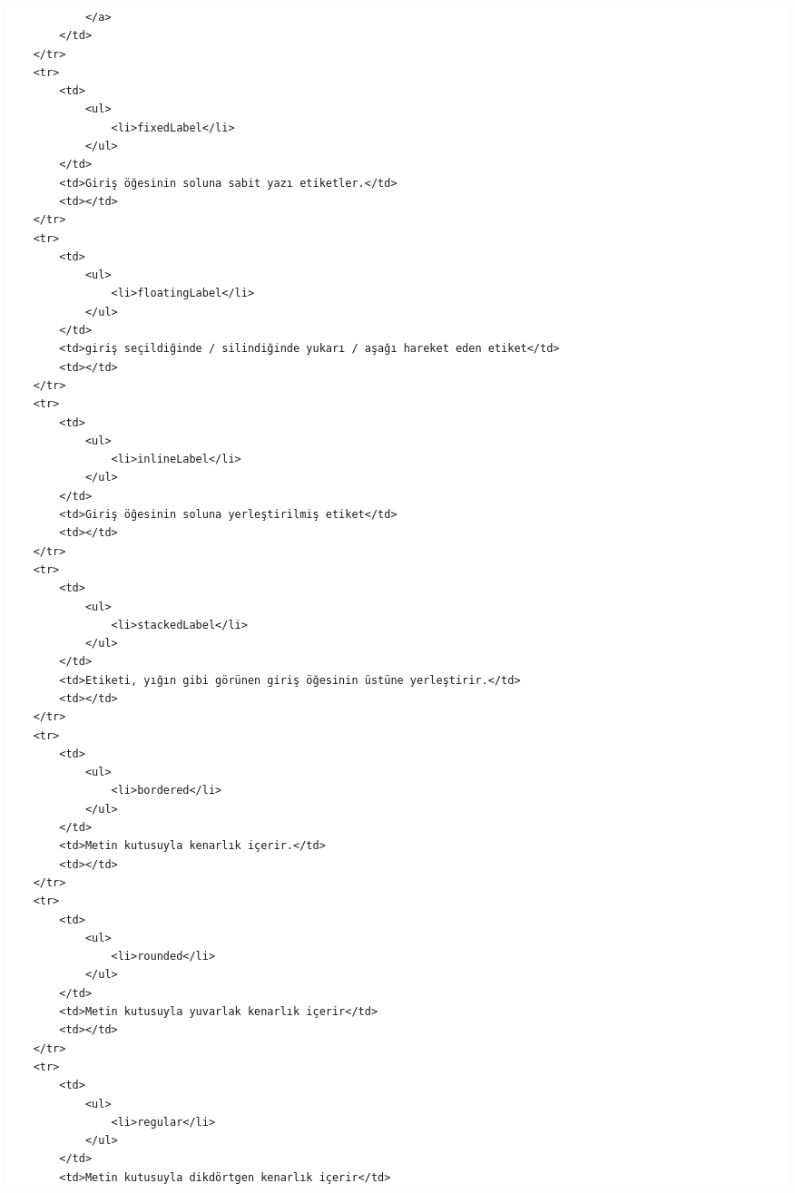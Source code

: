                 </a>
            </td>
        </tr>
        <tr>
            <td>
                <ul>
                    <li>fixedLabel</li>
                </ul>
            </td>
            <td>Giriş öğesinin soluna sabit yazı etiketler.</td>
            <td></td>
        </tr>
        <tr>
            <td>
                <ul>
                    <li>floatingLabel</li>
                </ul>
            </td>
            <td>giriş seçildiğinde / silindiğinde yukarı / aşağı hareket eden etiket</td>
            <td></td>
        </tr>
        <tr>
            <td>
                <ul>
                    <li>inlineLabel</li>
                </ul>
            </td>
            <td>Giriş öğesinin soluna yerleştirilmiş etiket</td>
            <td></td>
        </tr>
        <tr>
            <td>
                <ul>
                    <li>stackedLabel</li>
                </ul>
            </td>
            <td>Etiketi, yığın gibi görünen giriş öğesinin üstüne yerleştirir.</td>
            <td></td>
        </tr>
        <tr>
            <td>
                <ul>
                    <li>bordered</li>
                </ul>
            </td>
            <td>Metin kutusuyla kenarlık içerir.</td>
            <td></td>
        </tr>
        <tr>
            <td>
                <ul>
                    <li>rounded</li>
                </ul>
            </td>
            <td>Metin kutusuyla yuvarlak kenarlık içerir</td>
            <td></td>
        </tr>
        <tr>
            <td>
                <ul>
                    <li>regular</li>
                </ul>
            </td>
            <td>Metin kutusuyla dikdörtgen kenarlık içerir</td>